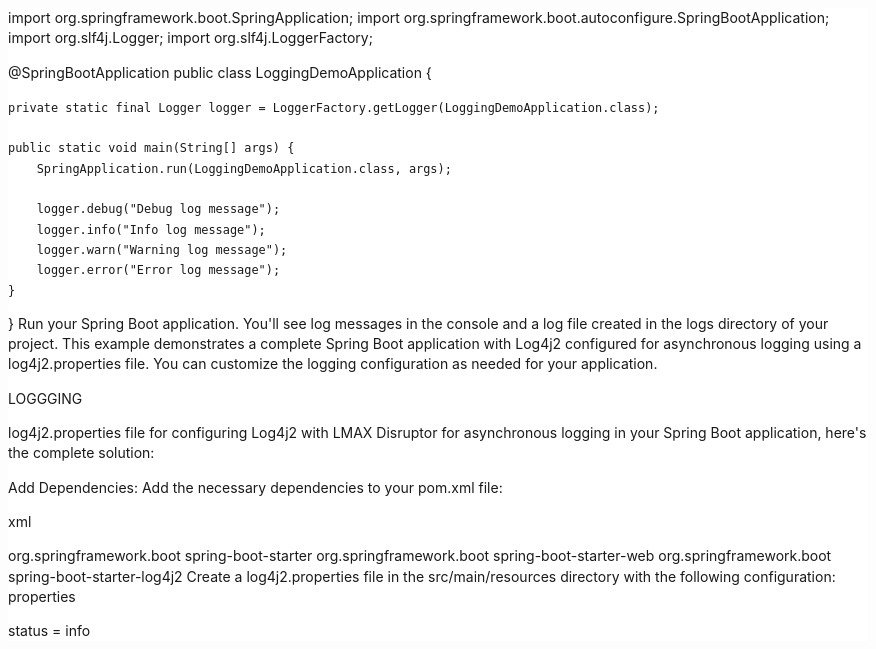 import org.springframework.boot.SpringApplication;
import org.springframework.boot.autoconfigure.SpringBootApplication;
import org.slf4j.Logger;
import org.slf4j.LoggerFactory;

@SpringBootApplication
public class LoggingDemoApplication {

    private static final Logger logger = LoggerFactory.getLogger(LoggingDemoApplication.class);

    public static void main(String[] args) {
        SpringApplication.run(LoggingDemoApplication.class, args);

        logger.debug("Debug log message");
        logger.info("Info log message");
        logger.warn("Warning log message");
        logger.error("Error log message");
    }
}
Run your Spring Boot application. You'll see log messages in the console and a log file created in the logs directory of your project.
This example demonstrates a complete Spring Boot application with Log4j2 configured for asynchronous logging using a log4j2.properties file. You can customize the logging configuration as needed for your application.


LOGGGING

log4j2.properties file for configuring Log4j2 with LMAX Disruptor for asynchronous logging in your Spring Boot application, here's the complete solution:

Add Dependencies:
Add the necessary dependencies to your pom.xml file:

xml

<dependencies>
    <dependency>
        <groupId>org.springframework.boot</groupId>
        <artifactId>spring-boot-starter</artifactId>
    </dependency>
    <dependency>
        <groupId>org.springframework.boot</groupId>
        <artifactId>spring-boot-starter-web</artifactId>
    </dependency>
    <dependency>
        <groupId>org.springframework.boot</groupId>
        <artifactId>spring-boot-starter-log4j2</artifactId>
    </dependency>
</dependencies>
Create a log4j2.properties file in the src/main/resources directory with the following configuration:
properties

status = info
